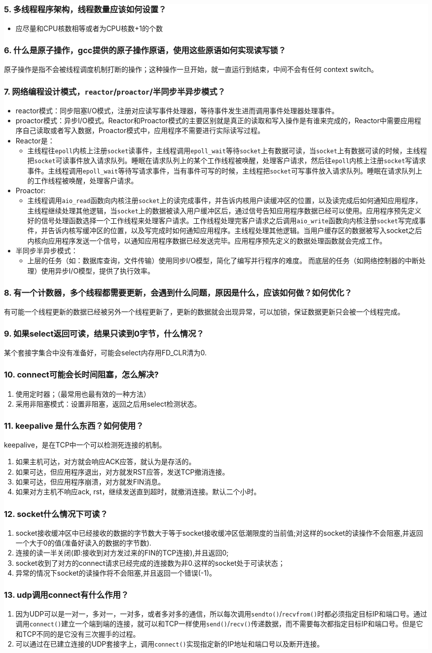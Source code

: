 ### 5. 多线程程序架构，线程数量应该如何设置？
- 应尽量和CPU核数相等或者为CPU核数+1的个数

### 6. 什么是原子操作，gcc提供的原子操作原语，使用这些原语如何实现读写锁？
原子操作是指不会被线程调度机制打断的操作；这种操作一旦开始，就一直运行到结束，中间不会有任何 context switch。

### 7. 网络编程设计模式，`reactor`/`proactor`/半同步半异步模式？
- reactor模式：同步阻塞I/O模式，注册对应读写事件处理器，等待事件发生进而调用事件处理器处理事件。 
- proactor模式：异步I/O模式。Reactor和Proactor模式的主要区别就是真正的读取和写入操作是有谁来完成的，Reactor中需要应用程序自己读取或者写入数据，Proactor模式中，应用程序不需要进行实际读写过程。
- Reactor是：
    - 主线程往`epoll`内核上注册`socket`读事件，主线程调用`epoll_wait`等待`socket`上有数据可读，当`socket`上有数据可读的时候，主线程把`socket`可读事件放入请求队列。睡眠在请求队列上的某个工作线程被唤醒，处理客户请求，然后往`epoll`内核上注册`socket`写请求事件。主线程调用`epoll_wait`等待写请求事件，当有事件可写的时候，主线程把`socket`可写事件放入请求队列。睡眠在请求队列上的工作线程被唤醒，处理客户请求。
- Proactor:
    - 主线程调用`aio_read`函数向内核注册`socket`上的读完成事件，并告诉内核用户读缓冲区的位置，以及读完成后如何通知应用程序，主线程继续处理其他逻辑，当`socket`上的数据被读入用户缓冲区后，通过信号告知应用程序数据已经可以使用。应用程序预先定义好的信号处理函数选择一个工作线程来处理客户请求。工作线程处理完客户请求之后调用`aio_write`函数向内核注册`socket`写完成事件，并告诉内核写缓冲区的位置，以及写完成时如何通知应用程序。主线程处理其他逻辑。当用户缓存区的数据被写入socket之后内核向应用程序发送一个信号，以通知应用程序数据已经发送完毕。应用程序预先定义的数据处理函数就会完成工作。
- 半同步半异步模式：
    - 上层的任务（如：数据库查询，文件传输）使用同步I/O模型，简化了编写并行程序的难度。
而底层的任务（如网络控制器的中断处理）使用异步I/O模型，提供了执行效率。

### 8. 有一个计数器，多个线程都需要更新，会遇到什么问题，原因是什么，应该如何做？如何优化？
有可能一个线程更新的数据已经被另外一个线程更新了，更新的数据就会出现异常，可以加锁，保证数据更新只会被一个线程完成。

### 9. 如果select返回可读，结果只读到0字节，什么情况？
某个套接字集合中没有准备好，可能会select内存用FD_CLR清为0.

### 10. connect可能会长时间阻塞，怎么解决?
1. 使用定时器；（最常用也最有效的一种方法）
2. 采用非阻塞模式：设置非阻塞，返回之后用select检测状态。

### 11. keepalive 是什么东西？如何使用？
keepalive，是在TCP中一个可以检测死连接的机制。
1. 如果主机可达，对方就会响应ACK应答，就认为是存活的。
2. 如果可达，但应用程序退出，对方就发RST应答，发送TCP撤消连接。
3. 如果可达，但应用程序崩溃，对方就发FIN消息。
4. 如果对方主机不响应ack, rst，继续发送直到超时，就撤消连接。默认二个小时。

### 12. socket什么情况下可读？
1. socket接收缓冲区中已经接收的数据的字节数大于等于socket接收缓冲区低潮限度的当前值;对这样的socket的读操作不会阻塞,并返回一个大于0的值(准备好读入的数据的字节数).
2. 连接的读一半关闭(即:接收到对方发过来的FIN的TCP连接),并且返回0; 
3. socket收到了对方的connect请求已经完成的连接数为非0.这样的socket处于可读状态； 
4. 异常的情况下socket的读操作将不会阻塞,并且返回一个错误(-1)。

### 13. udp调用connect有什么作用？
1. 因为UDP可以是一对一，多对一，一对多，或者多对多的通信，所以每次调用`sendto()`/`recvfrom()`时都必须指定目标IP和端口号。通过调用`connect()`建立一个端到端的连接，就可以和TCP一样使用`send()`/`recv()`传递数据，而不需要每次都指定目标IP和端口号。但是它和TCP不同的是它没有三次握手的过程。
2. 可以通过在已建立连接的UDP套接字上，调用`connect()`实现指定新的IP地址和端口号以及断开连接。
